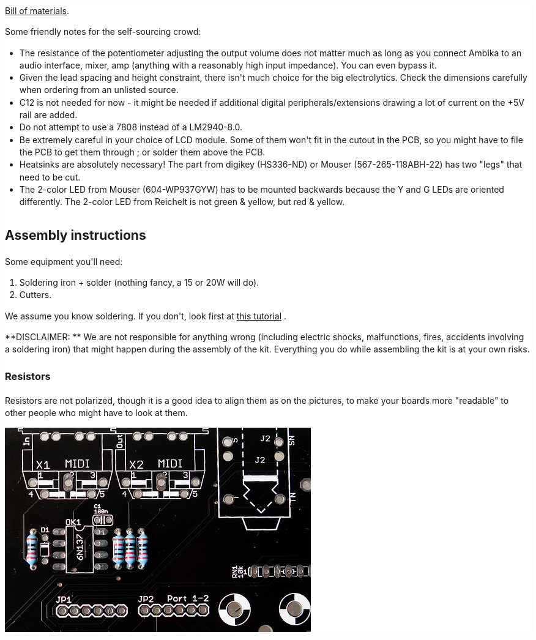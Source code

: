 [Bill of
materials](https://docs.google.com/spreadsheet/pub?key=0Ai4xPbRS5YZjdHl4MG1PWkxONzg2ZFdRYXJrMzZvTWc&single=true&gid=0&output=html).

Some friendly notes for the self-sourcing crowd:

-   The resistance of the potentiometer adjusting the output volume does
    not matter much as long as you connect Ambika to an audio interface,
    mixer, amp (anything with a reasonably high input impedance). You
    can even bypass it.
-   Given the lead spacing and height constraint, there isn't much
    choice for the big electrolytics. Check the dimensions carefully
    when ordering from an unlisted source.
-   C12 is not needed for now - it might be needed if additional digital
    peripherals/extensions drawing a lot of current on the +5V rail are
    added.
-   Do not attempt to use a 7808 instead of a LM2940-8.0.
-   Be extremely careful in your choice of LCD module. Some of them
    won't fit in the cutout in the PCB, so you might have to file the
    PCB to get them through ; or solder them above the PCB.
-   Heatsinks are absolutely necessary! The part from digikey (HS336-ND)
    or Mouser (567-265-118ABH-22) has two "legs" that need to be cut.
-   The 2-color LED from Mouser (604-WP937GYW) has to be mounted
    backwards because the Y and G LEDs are oriented differently. The
    2-color LED from Reichelt is not green & yellow, but red & yellow.

Assembly instructions
---------------------

Some equipment you'll need:

1.  Soldering iron + solder (nothing fancy, a 15 or 20W will do).
2.  Cutters.

We assume you know soldering. If you don't, look first at [this
tutorial](http://www.instructables.com/id/How-to-solder/) .

**DISCLAIMER: ** We are not responsible for anything wrong (including electric shocks, malfunctions, fires, accidents involving a soldering iron) that might happen during the assembly of the kit. Everything you do while assembling the kit is at your own risks.

### Resistors

Resistors are not polarized, though it is a good idea to align them as
on the pictures, to make your boards more "readable" to other people who
might have to look at them.

![](../static/images/7449275504_dbc951b4f0_z.jpg)
